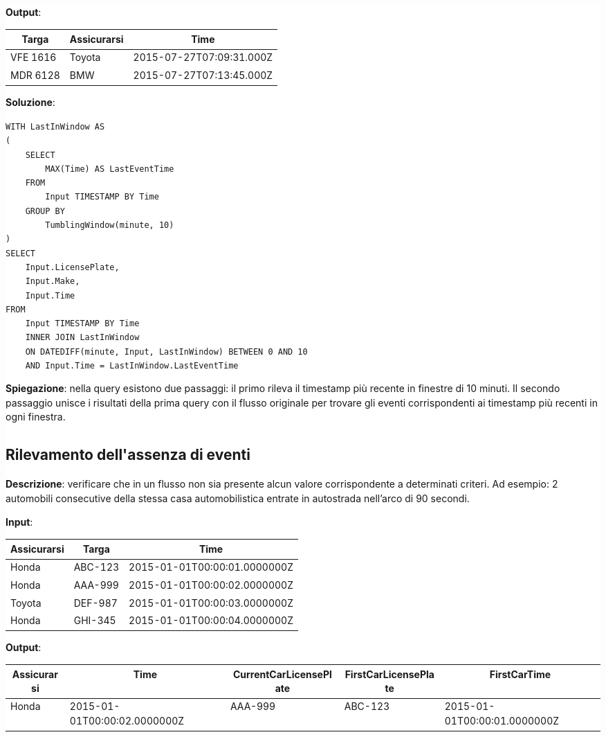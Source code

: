 **Output**:

| Targa | Assicurarsi | Time |
| --- | --- | --- |
| VFE 1616 | Toyota | 2015-07-27T07:09:31.000Z |
| MDR 6128 | BMW | 2015-07-27T07:13:45.000Z |

**Soluzione**:

	WITH LastInWindow AS
	(
		SELECT 
			MAX(Time) AS LastEventTime
		FROM 
			Input TIMESTAMP BY Time
		GROUP BY 
			TumblingWindow(minute, 10)
	)
	SELECT 
		Input.LicensePlate,
		Input.Make,
		Input.Time
	FROM
		Input TIMESTAMP BY Time 
		INNER JOIN LastInWindow
		ON DATEDIFF(minute, Input, LastInWindow) BETWEEN 0 AND 10
		AND Input.Time = LastInWindow.LastEventTime

**Spiegazione**: nella query esistono due passaggi: il primo rileva il timestamp più recente in finestre di 10 minuti. Il secondo passaggio unisce i risultati della prima query con il flusso originale per trovare gli eventi corrispondenti ai timestamp più recenti in ogni finestra.

## Rilevamento dell'assenza di eventi ##
**Descrizione**: verificare che in un flusso non sia presente alcun valore corrispondente a determinati criteri. Ad esempio: 2 automobili consecutive della stessa casa automobilistica entrate in autostrada nell’arco di 90 secondi.

**Input**:

| Assicurarsi | Targa | Time |
| --- | --- | --- |
| Honda | ABC-123 | 2015-01-01T00:00:01.0000000Z |
| Honda | AAA-999 | 2015-01-01T00:00:02.0000000Z |
| Toyota | DEF-987 | 2015-01-01T00:00:03.0000000Z |
| Honda | GHI-345 | 2015-01-01T00:00:04.0000000Z |

**Output**:

| Assicurarsi | Time | CurrentCarLicensePlate | FirstCarLicensePlate | FirstCarTime |
| --- | --- | --- | --- | --- |
| Honda | 2015-01-01T00:00:02.0000000Z | AAA-999 | ABC-123 | 2015-01-01T00:00:01.0000000Z |
